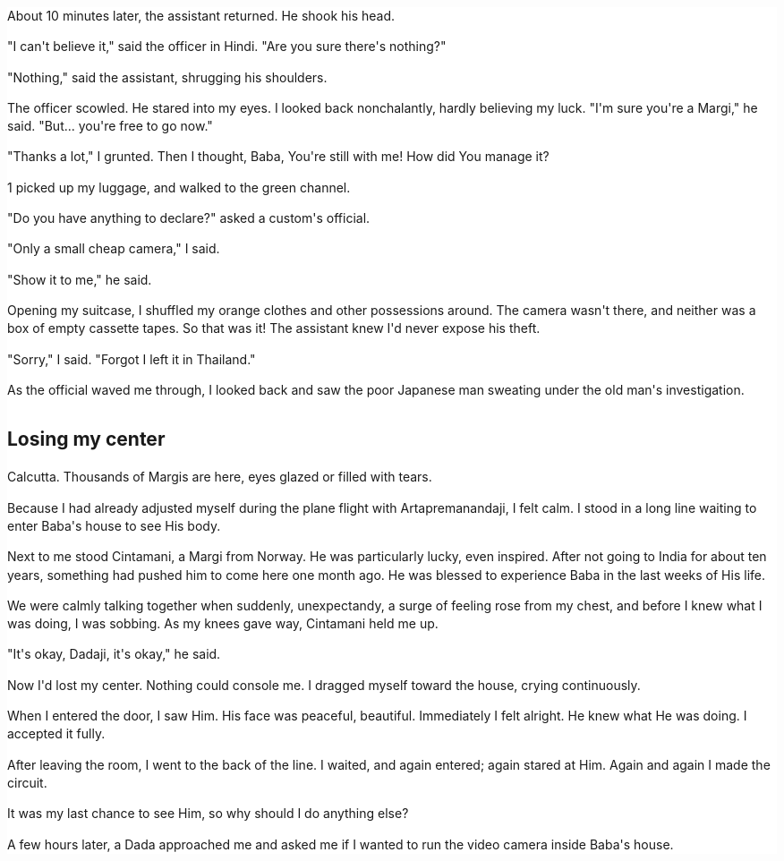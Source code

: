 About 10 minutes later, the assistant returned. He shook his head. 

"I can't believe it," said the officer in Hindi. "Are you sure there's nothing?" 

"Nothing," said the assistant, shrugging his shoulders. 

The officer scowled. He stared into my eyes. I looked back nonchalantly, hardly believing my luck. "I'm sure you're a Margi," he said. "But... you're free to go now." 

"Thanks a lot," I grunted. Then I thought, Baba, You're still with me! How did You manage it? 

1 picked up my luggage, and walked to the green channel. 

"Do you have anything to declare?" asked a custom's official. 

"Only a small cheap camera," I said. 

"Show it to me," he said. 

Opening my suitcase, I shuffled my orange clothes and other possessions around. The camera wasn't there, and neither was a box of empty cassette tapes. So that was it! The assistant knew I'd never expose his theft. 

"Sorry," I said. "Forgot I left it in Thailand." 

As the official waved me through, I looked back and saw the poor Japanese man sweating under the old man's investigation. 


## Losing my center 

Calcutta. Thousands of Margis are here, eyes glazed or filled with tears. 

Because I had already adjusted myself during the plane flight with Artapremanandaji, I felt calm. I stood in a long line waiting to enter Baba's house to see His body.

Next to me stood Cintamani, a Margi from Norway. He was particularly lucky, even inspired. After not going to 
India for about ten years, something had pushed him to come here one 
month ago. He was blessed to experience Baba in the last weeks of His 
life. 

We were calmly talking together when suddenly, unexpectandy, a 
surge of feeling rose from my chest, and before I knew what I was doing, 
I was sobbing. As my knees gave way, Cintamani held me up. 

"It's okay, Dadaji, it's okay," he said. 

Now I'd lost my center. Nothing could console me. I dragged myself toward the house, crying continuously. 

When I entered the door, I saw Him. His face was peaceful, beautiful. Immediately I felt alright. He knew what He was doing. I accepted it fully. 

After leaving the room, I went to the back of the line. I waited, and again entered; again stared at Him. Again and again I made the circuit. 

It was my last chance to see Him, so why should I do anything else? 

A few hours later, a Dada approached me and asked me if I wanted to run the video camera inside Baba's house. 
